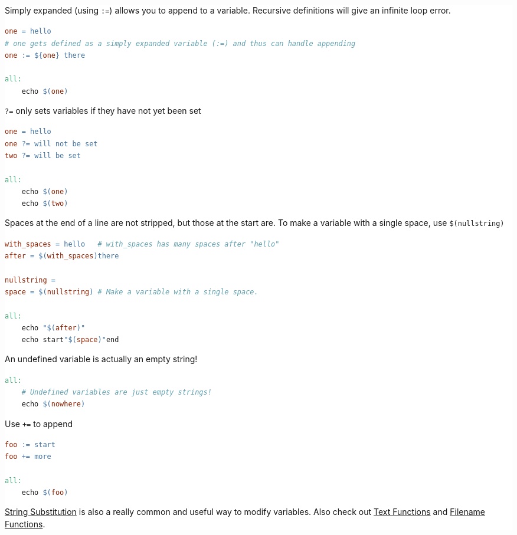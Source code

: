 Simply expanded (using `:=`) allows you to append to a variable. Recursive definitions will give an infinite loop error.  
```makefile
one = hello
# one gets defined as a simply expanded variable (:=) and thus can handle appending
one := ${one} there

all: 
	echo $(one)
```

`?=` only sets variables if they have not yet been set
```makefile
one = hello
one ?= will not be set
two ?= will be set

all: 
	echo $(one)
	echo $(two)
```

Spaces at the end of a line are not stripped, but those at the start are. To make a variable with a single space, use `$(nullstring)`
```makefile
with_spaces = hello   # with_spaces has many spaces after "hello"
after = $(with_spaces)there

nullstring =
space = $(nullstring) # Make a variable with a single space.

all: 
	echo "$(after)"
	echo start"$(space)"end
```

An undefined variable is actually an empty string!
```makefile
all: 
	# Undefined variables are just empty strings!
	echo $(nowhere)
```

Use `+=` to append
```makefile
foo := start
foo += more

all: 
	echo $(foo)
```

[String Substitution](#string-substitution) is also a really common and useful way to modify variables. Also check out [Text Functions](https://www.gnu.org/software/make/manual/html_node/Text-Functions.html#Text-Functions) and [Filename Functions](https://www.gnu.org/software/make/manual/html_node/File-Name-Functions.html#File-Name-Functions).
